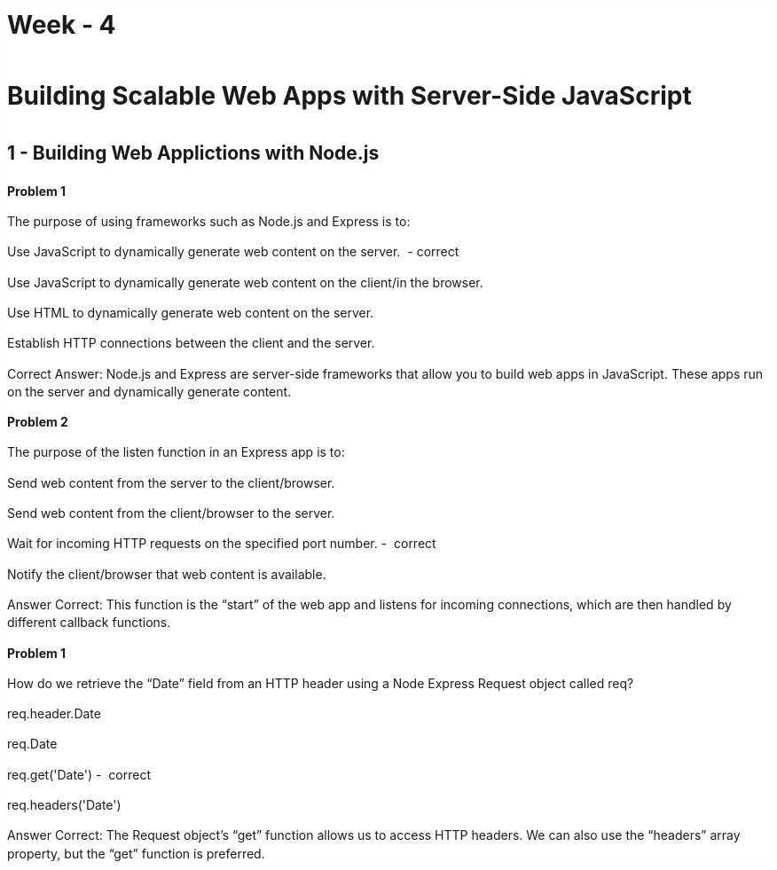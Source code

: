 # Week - 4


# Building Scalable Web Apps with  Server-Side JavaScript



## 1 -  Building Web Applictions with Node.js



**Problem 1**

The purpose of using frameworks such as Node.js and Express is to:

Use JavaScript to dynamically generate web content on the server.  -  correct

Use JavaScript to dynamically generate web content on the client/in the browser.

Use HTML to dynamically generate web content on the server.

Establish HTTP connections between the client and the server.

Correct Answer:
Node.js and Express are server-side frameworks that allow you to build web apps in JavaScript. These apps run on the server and dynamically generate content.


**Problem 2**

The purpose of the listen function in an Express app is to:


Send web content from the server to the client/browser.

Send web content from the client/browser to the server.

Wait for incoming HTTP requests on the specified port number.  -  correct

Notify the client/browser that web content is available.

Answer Correct:
This function is the “start” of the web app and listens for incoming connections, which are then handled by different callback functions.



**Problem 1**

How do we retrieve the “Date” field from an HTTP header using a Node Express Request object called req?


req.header.Date

req.Date

req.get('Date') -  correct

req.headers('Date')

Answer
Correct:
The Request object’s “get” function allows us to access HTTP headers. We can also use the “headers” array property, but the “get” function is preferred.

